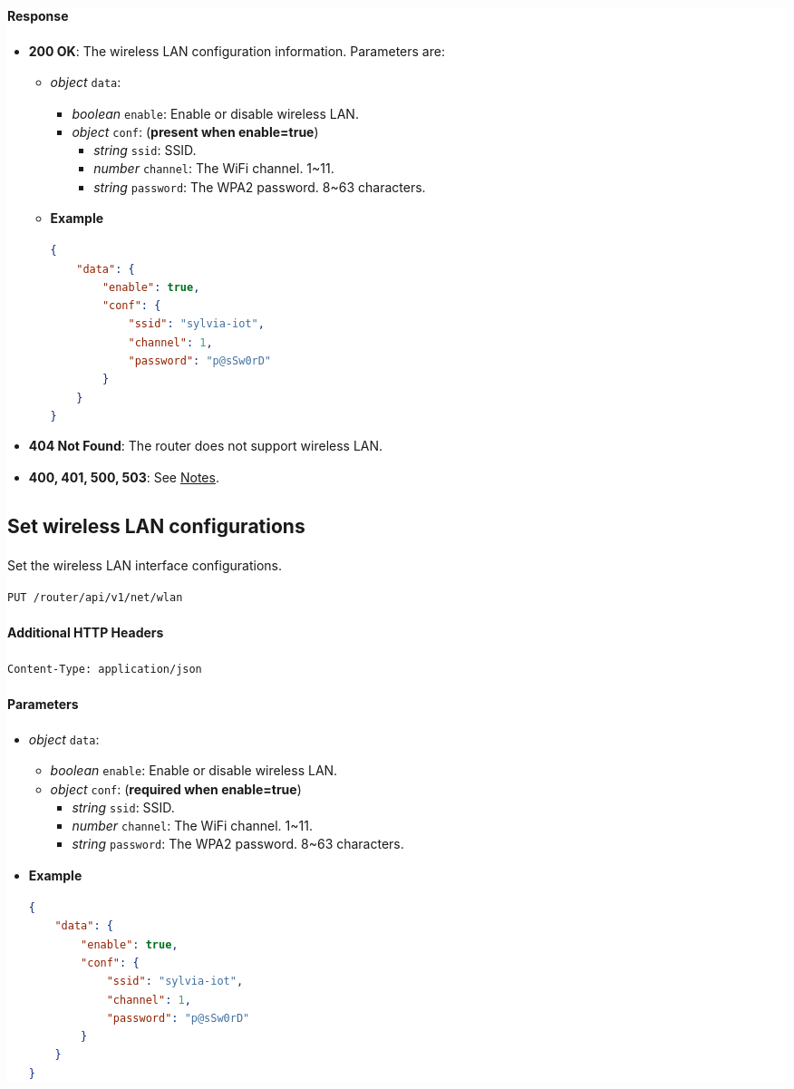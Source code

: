 #### Response

- **200 OK**: The wireless LAN configuration information. Parameters are:

    - *object* `data`:
        - *boolean* `enable`: Enable or disable wireless LAN.
        - *object* `conf`: (**present when enable=true**)
            - *string* `ssid`: SSID.
            - *number* `channel`: The WiFi channel. 1~11.
            - *string* `password`: The WPA2 password. 8~63 characters.

    - **Example**

        ```json
        {
            "data": {
                "enable": true,
                "conf": {
                    "ssid": "sylvia-iot",
                    "channel": 1,
                    "password": "p@sSw0rD"
                }
            }
        }
        ```

- **404 Not Found**: The router does not support wireless LAN.
- **400, 401, 500, 503**: See [Notes](#notes).

## <a name="put_net_wlan"></a>Set wireless LAN configurations

Set the wireless LAN interface configurations.

    PUT /router/api/v1/net/wlan

#### Additional HTTP Headers

    Content-Type: application/json

#### Parameters

- *object* `data`:
    - *boolean* `enable`: Enable or disable wireless LAN.
    - *object* `conf`: (**required when enable=true**)
        - *string* `ssid`: SSID.
        - *number* `channel`: The WiFi channel. 1~11.
        - *string* `password`: The WPA2 password. 8~63 characters.

- **Example**

    ```json
    {
        "data": {
            "enable": true,
            "conf": {
                "ssid": "sylvia-iot",
                "channel": 1,
                "password": "p@sSw0rD"
            }
        }
    }
    ```
